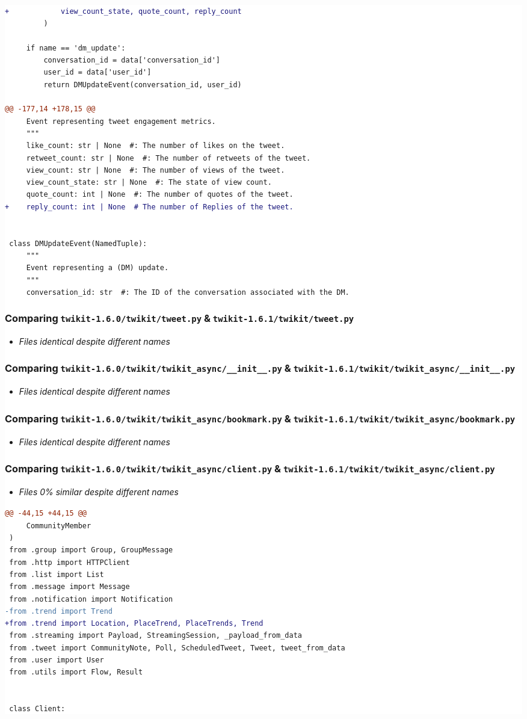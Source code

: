 ```diff
+            view_count_state, quote_count, reply_count
         )
 
     if name == 'dm_update':
         conversation_id = data['conversation_id']
         user_id = data['user_id']
         return DMUpdateEvent(conversation_id, user_id)
 
@@ -177,14 +178,15 @@
     Event representing tweet engagement metrics.
     """
     like_count: str | None  #: The number of likes on the tweet.
     retweet_count: str | None  #: The number of retweets of the tweet.
     view_count: str | None  #: The number of views of the tweet.
     view_count_state: str | None  #: The state of view count.
     quote_count: int | None  #: The number of quotes of the tweet.
+    reply_count: int | None  # The number of Replies of the tweet.
 
 
 class DMUpdateEvent(NamedTuple):
     """
     Event representing a (DM) update.
     """
     conversation_id: str  #: The ID of the conversation associated with the DM.
```

### Comparing `twikit-1.6.0/twikit/tweet.py` & `twikit-1.6.1/twikit/tweet.py`

 * *Files identical despite different names*

### Comparing `twikit-1.6.0/twikit/twikit_async/__init__.py` & `twikit-1.6.1/twikit/twikit_async/__init__.py`

 * *Files identical despite different names*

### Comparing `twikit-1.6.0/twikit/twikit_async/bookmark.py` & `twikit-1.6.1/twikit/twikit_async/bookmark.py`

 * *Files identical despite different names*

### Comparing `twikit-1.6.0/twikit/twikit_async/client.py` & `twikit-1.6.1/twikit/twikit_async/client.py`

 * *Files 0% similar despite different names*

```diff
@@ -44,15 +44,15 @@
     CommunityMember
 )
 from .group import Group, GroupMessage
 from .http import HTTPClient
 from .list import List
 from .message import Message
 from .notification import Notification
-from .trend import Trend
+from .trend import Location, PlaceTrend, PlaceTrends, Trend
 from .streaming import Payload, StreamingSession, _payload_from_data
 from .tweet import CommunityNote, Poll, ScheduledTweet, Tweet, tweet_from_data
 from .user import User
 from .utils import Flow, Result
 
 
 class Client:
```